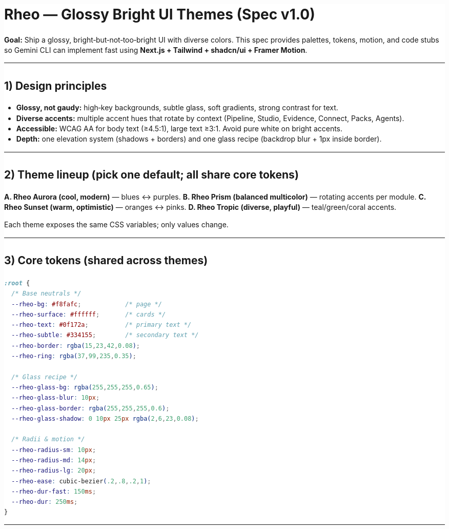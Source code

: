 # Rheo — Glossy Bright UI Themes (Spec v1.0)

**Goal:** Ship a glossy, bright‑but‑not‑too‑bright UI with diverse colors. This spec provides palettes, tokens, motion, and code stubs so Gemini CLI can implement fast using **Next.js + Tailwind + shadcn/ui + Framer Motion**.

---

## 1) Design principles

- **Glossy, not gaudy:** high‑key backgrounds, subtle glass, soft gradients, strong contrast for text.
- **Diverse accents:** multiple accent hues that rotate by context (Pipeline, Studio, Evidence, Connect, Packs, Agents).
- **Accessible:** WCAG AA for body text (≥4.5:1), large text ≥3:1. Avoid pure white on bright accents.
- **Depth:** one elevation system (shadows + borders) and one glass recipe (backdrop blur + 1px inside border).

---

## 2) Theme lineup (pick one default; all share core tokens)

**A. Rheo Aurora (cool, modern)** — blues ↔ purples. **B. Rheo Prism (balanced multicolor)** — rotating accents per module. **C. Rheo Sunset (warm, optimistic)** — oranges ↔ pinks. **D. Rheo Tropic (diverse, playful)** — teal/green/coral accents.

Each theme exposes the same CSS variables; only values change.

---

## 3) Core tokens (shared across themes)

```css
:root {
  /* Base neutrals */
  --rheo-bg: #f8fafc;            /* page */
  --rheo-surface: #ffffff;       /* cards */
  --rheo-text: #0f172a;          /* primary text */
  --rheo-subtle: #334155;        /* secondary text */
  --rheo-border: rgba(15,23,42,0.08);
  --rheo-ring: rgba(37,99,235,0.35);

  /* Glass recipe */
  --rheo-glass-bg: rgba(255,255,255,0.65);
  --rheo-glass-blur: 10px;
  --rheo-glass-border: rgba(255,255,255,0.6);
  --rheo-glass-shadow: 0 10px 25px rgba(2,6,23,0.08);

  /* Radii & motion */
  --rheo-radius-sm: 10px;
  --rheo-radius-md: 14px;
  --rheo-radius-lg: 20px;
  --rheo-ease: cubic-bezier(.2,.8,.2,1);
  --rheo-dur-fast: 150ms;
  --rheo-dur: 250ms;
}
```

---